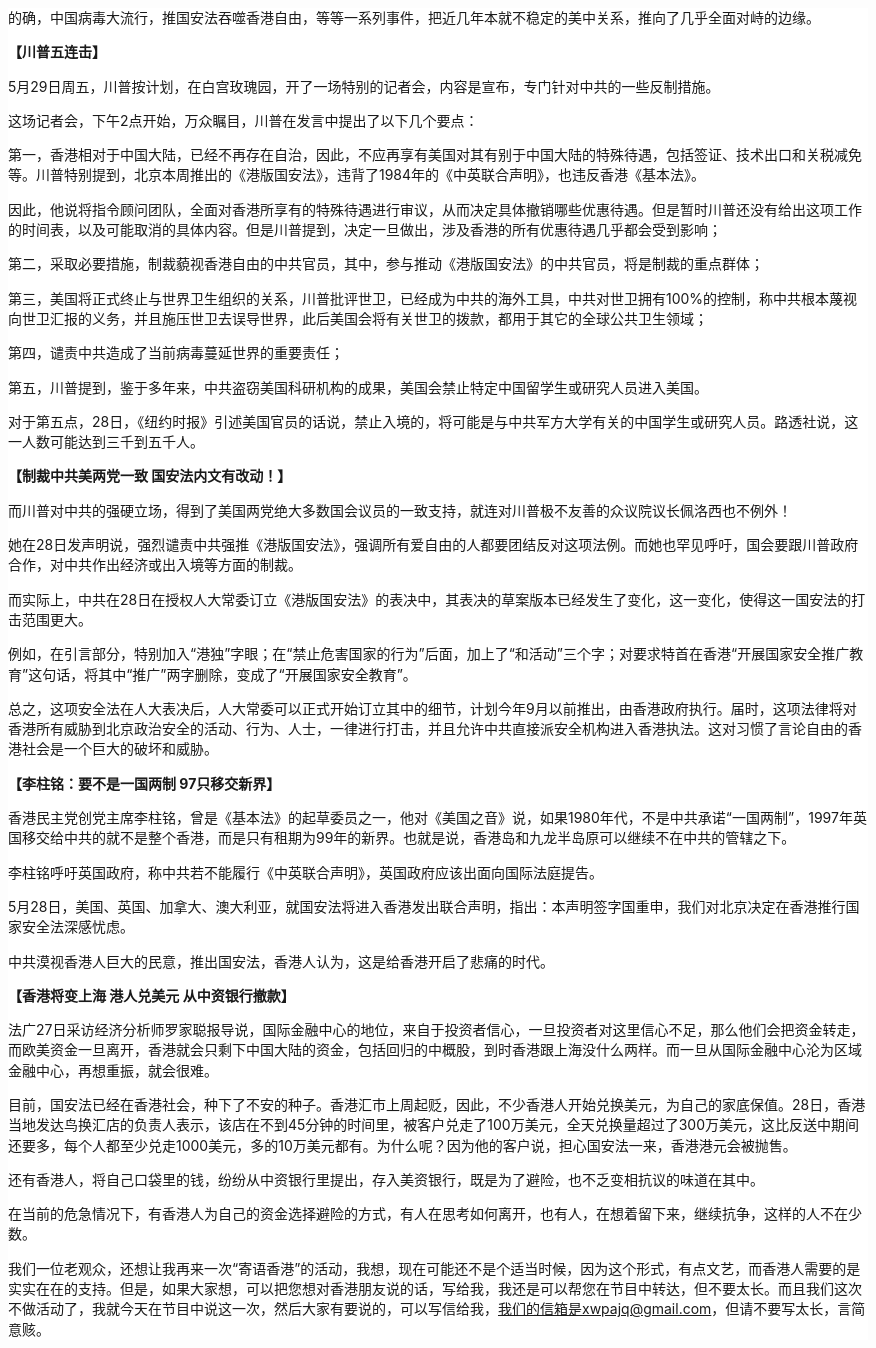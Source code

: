 的确，中国病毒大流行，推国安法吞噬香港自由，等等一系列事件，把近几年本就不稳定的美中关系，推向了几乎全面对峙的边缘。

<b>【川普五连击】</b>

5月29日周五，川普按计划，在白宫玫瑰园，开了一场特别的记者会，内容是宣布，专门针对中共的一些反制措施。

这场记者会，下午2点开始，万众瞩目，川普在发言中提出了以下几个要点：

第一，香港相对于中国大陆，已经不再存在自治，因此，不应再享有美国对其有别于中国大陆的特殊待遇，包括签证、技术出口和关税减免等。川普特别提到，北京本周推出的《港版国安法》，违背了1984年的《中英联合声明》，也违反香港《基本法》。

因此，他说将指令顾问团队，全面对香港所享有的特殊待遇进行审议，从而决定具体撤销哪些优惠待遇。但是暂时川普还没有给出这项工作的时间表，以及可能取消的具体内容。但是川普提到，决定一旦做出，涉及香港的所有优惠待遇几乎都会受到影响；

第二，采取必要措施，制裁藐视香港自由的中共官员，其中，参与推动《港版国安法》的中共官员，将是制裁的重点群体；

第三，美国将正式终止与世界卫生组织的关系，川普批评世卫，已经成为中共的海外工具，中共对世卫拥有100%的控制，称中共根本蔑视向世卫汇报的义务，并且施压世卫去误导世界，此后美国会将有关世卫的拨款，都用于其它的全球公共卫生领域；

第四，谴责中共造成了当前病毒蔓延世界的重要责任；

第五，川普提到，鉴于多年来，中共盗窃美国科研机构的成果，美国会禁止特定中国留学生或研究人员进入美国。

对于第五点，28日，《纽约时报》引述美国官员的话说，禁止入境的，将可能是与中共军方大学有关的中国学生或研究人员。路透社说，这一人数可能达到三千到五千人。

<b>【制裁中共美两党一致 国安法内文有改动！】</b>

而川普对中共的强硬立场，得到了美国两党绝大多数国会议员的一致支持，就连对川普极不友善的众议院议长佩洛西也不例外！

她在28日发声明说，强烈谴责中共强推《港版国安法》，强调所有爱自由的人都要团结反对这项法例。而她也罕见呼吁，国会要跟川普政府合作，对中共作出经济或出入境等方面的制裁。

而实际上，中共在28日在授权人大常委订立《港版国安法》的表决中，其表决的草案版本已经发生了变化，这一变化，使得这一国安法的打击范围更大。

例如，在引言部分，特别加入“港独”字眼；在“禁止危害国家的行为”后面，加上了“和活动”三个字；对要求特首在香港“开展国家安全推广教育”这句话，将其中“推广”两字删除，变成了“开展国家安全教育”。

总之，这项安全法在人大表决后，人大常委可以正式开始订立其中的细节，计划今年9月以前推出，由香港政府执行。届时，这项法律将对香港所有威胁到北京政治安全的活动、行为、人士，一律进行打击，并且允许中共直接派安全机构进入香港执法。这对习惯了言论自由的香港社会是一个巨大的破坏和威胁。

<b>【李柱铭：要不是一国两制 97只移交新界】</b>

香港民主党创党主席李柱铭，曾是《基本法》的起草委员之一，他对《美国之音》说，如果1980年代，不是中共承诺“一国两制”，1997年英国移交给中共的就不是整个香港，而是只有租期为99年的新界。也就是说，香港岛和九龙半岛原可以继续不在中共的管辖之下。

李柱铭呼吁英国政府，称中共若不能履行《中英联合声明》，英国政府应该出面向国际法庭提告。

5月28日，美国、英国、加拿大、澳大利亚，就国安法将进入香港发出联合声明，指出：本声明签字国重申，我们对北京决定在香港推行国家安全法深感忧虑。

中共漠视香港人巨大的民意，推出国安法，香港人认为，这是给香港开启了悲痛的时代。

<b>【香港将变上海 港人兑美元 从中资银行撤款】</b>

法广27日采访经济分析师罗家聪报导说，国际金融中心的地位，来自于投资者信心，一旦投资者对这里信心不足，那么他们会把资金转走，而欧美资金一旦离开，香港就会只剩下中国大陆的资金，包括回归的中概股，到时香港跟上海没什么两样。而一旦从国际金融中心沦为区域金融中心，再想重振，就会很难。

目前，国安法已经在香港社会，种下了不安的种子。香港汇市上周起贬，因此，不少香港人开始兑换美元，为自己的家底保值。28日，香港当地发达鸟换汇店的负责人表示，该店在不到45分钟的时间里，被客户兑走了100万美元，全天兑换量超过了300万美元，这比反送中期间还要多，每个人都至少兑走1000美元，多的10万美元都有。为什么呢？因为他的客户说，担心国安法一来，香港港元会被抛售。

还有香港人，将自己口袋里的钱，纷纷从中资银行里提出，存入美资银行，既是为了避险，也不乏变相抗议的味道在其中。

在当前的危急情况下，有香港人为自己的资金选择避险的方式，有人在思考如何离开，也有人，在想着留下来，继续抗争，这样的人不在少数。

我们一位老观众，还想让我再来一次“寄语香港”的活动，我想，现在可能还不是个适当时候，因为这个形式，有点文艺，而香港人需要的是实实在在的支持。但是，如果大家想，可以把您想对香港朋友说的话，写给我，我还是可以帮您在节目中转达，但不要太长。而且我们这次不做活动了，我就今天在节目中说这一次，然后大家有要说的，可以写信给我，我们的信箱是xwpajq@gmail.com，但请不要写太长，言简意赅。
